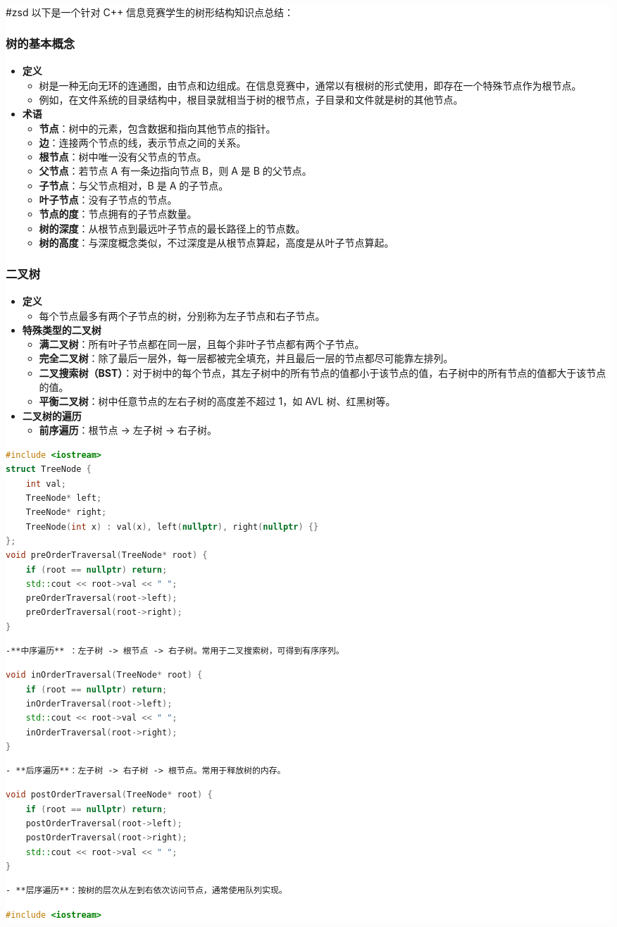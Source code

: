 #zsd 
以下是一个针对 C++ 信息竞赛学生的树形结构知识点总结：

### 树的基本概念
- **定义**
    - 树是一种无向无环的连通图，由节点和边组成。在信息竞赛中，通常以有根树的形式使用，即存在一个特殊节点作为根节点。
    - 例如，在文件系统的目录结构中，根目录就相当于树的根节点，子目录和文件就是树的其他节点。
- **术语**
    - **节点**：树中的元素，包含数据和指向其他节点的指针。
    - **边**：连接两个节点的线，表示节点之间的关系。
    - **根节点**：树中唯一没有父节点的节点。
    - **父节点**：若节点 A 有一条边指向节点 B，则 A 是 B 的父节点。
    - **子节点**：与父节点相对，B 是 A 的子节点。
    - **叶子节点**：没有子节点的节点。
    - **节点的度**：节点拥有的子节点数量。
    - **树的深度**：从根节点到最远叶子节点的最长路径上的节点数。
    - **树的高度**：与深度概念类似，不过深度是从根节点算起，高度是从叶子节点算起。

### 二叉树
- **定义**
    - 每个节点最多有两个子节点的树，分别称为左子节点和右子节点。
- **特殊类型的二叉树**
    - **满二叉树**：所有叶子节点都在同一层，且每个非叶子节点都有两个子节点。
    - **完全二叉树**：除了最后一层外，每一层都被完全填充，并且最后一层的节点都尽可能靠左排列。
    - **二叉搜索树（BST）**：对于树中的每个节点，其左子树中的所有节点的值都小于该节点的值，右子树中的所有节点的值都大于该节点的值。
    - **平衡二叉树**：树中任意节点的左右子树的高度差不超过 1，如 AVL 树、红黑树等。
- **二叉树的遍历**
    - **前序遍历**：根节点 -> 左子树 -> 右子树。
```cpp
#include <iostream>
struct TreeNode {
    int val;
    TreeNode* left;
    TreeNode* right;
    TreeNode(int x) : val(x), left(nullptr), right(nullptr) {}
};
void preOrderTraversal(TreeNode* root) {
    if (root == nullptr) return;
    std::cout << root->val << " ";
    preOrderTraversal(root->left);
    preOrderTraversal(root->right);
}
```
	-**中序遍历** ：左子树 -> 根节点 -> 右子树。常用于二叉搜索树，可得到有序序列。
```cpp
void inOrderTraversal(TreeNode* root) {
    if (root == nullptr) return;
    inOrderTraversal(root->left);
    std::cout << root->val << " ";
    inOrderTraversal(root->right);
}
```
    - **后序遍历**：左子树 -> 右子树 -> 根节点。常用于释放树的内存。
```cpp
void postOrderTraversal(TreeNode* root) {
    if (root == nullptr) return;
    postOrderTraversal(root->left);
    postOrderTraversal(root->right);
    std::cout << root->val << " ";
}
```
    - **层序遍历**：按树的层次从左到右依次访问节点，通常使用队列实现。
```cpp
#include <iostream>
```